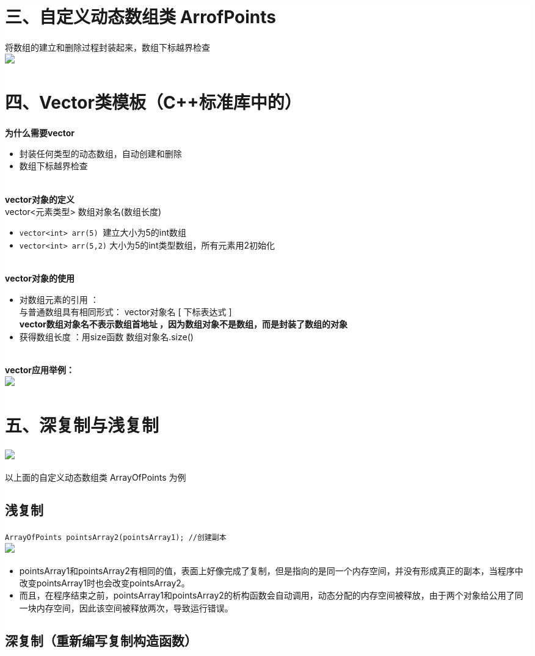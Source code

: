 # 三、自定义动态数组类 ArrofPoints

将数组的建立和删除过程封装起来，数组下标越界检查<br />![](https://cdn.nlark.com/yuque/0/2020/png/1237282/1586152831032-29c3f4bd-315b-4554-8355-faf8b0807338.png#align=left&display=inline&height=732&originHeight=732&originWidth=856&size=0&status=done&style=none&width=856)<br />

<a name="9a51b0ee"></a>
# 四、Vector类模板（C++标准库中的）

**为什么需要vector**<br />

- 封装任何类型的动态数组，自动创建和删除
- 数组下标越界检查


<br />**vector对象的定义**<br />vector<元素类型> 数组对象名(数组长度)<br />

- `vector<int> arr(5)`  建立大小为5的int数组
- `vector<int> arr(5,2)` 大小为5的int类型数组，所有元素用2初始化


<br />**vector对象的使用**<br />

- 对数组元素的引用 ：<br />
与普通数组具有相同形式： vector对象名 [ 下标表达式 ]<br />
**vector数组对象名不表示数组首地址 ，因为数组对象不是数组，而是封装了数组的对象**
- 获得数组长度 ：用size函数 数组对象名.size()


<br />**vector应用举例：**<br />![](https://cdn.nlark.com/yuque/0/2020/png/1237282/1586152831053-a5f3bdec-29ab-42a3-b90f-1a6b4f9e8bd2.png#align=left&display=inline&height=575&originHeight=578&originWidth=550&size=0&status=done&style=none&width=547)<br />

<a name="823bfdee"></a>
# 五、深复制与浅复制

![](https://cdn.nlark.com/yuque/0/2020/png/1237282/1586152831045-fc56ed1d-cf15-4188-9d9f-e6052dac515c.png#align=left&display=inline&height=166&originHeight=177&originWidth=664&size=0&status=done&style=none&width=624)

以上面的自定义动态数组类 ArrayOfPoints 为例

## 浅复制

`ArrayOfPoints pointsArray2(pointsArray1); //创建副本`<br />![](https://cdn.nlark.com/yuque/0/2020/png/1237282/1586152831038-ab20ed3a-8ce0-4286-8e21-a724bb6d166f.png#align=left&display=inline&height=318&originHeight=318&originWidth=622&size=0&status=done&style=none&width=622)<br />

- pointsArray1和pointsArray2有相同的值，表面上好像完成了复制，但是指向的是同一个内存空间，并没有形成真正的副本，当程序中改变pointsArray1时也会改变pointsArray2。
- 而且，在程序结束之前，pointsArray1和pointsArray2的析构函数会自动调用，动态分配的内存空间被释放，由于两个对象给公用了同一块内存空间，因此该空间被释放两次，导致运行错误。

## 深复制（重新编写复制构造函数）
